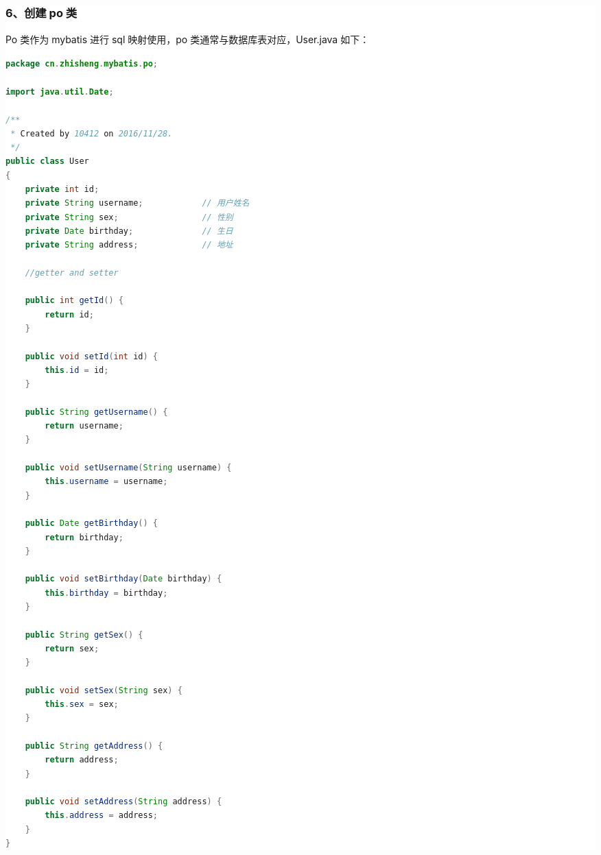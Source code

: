 

### 6、创建 po 类

Po 类作为 mybatis 进行 sql 映射使用，po 类通常与数据库表对应，User.java 如下：

```java
package cn.zhisheng.mybatis.po;

import java.util.Date;

/**
 * Created by 10412 on 2016/11/28.
 */
public class User
{
    private int id;
    private String username;            // 用户姓名
    private String sex;                 // 性别
    private Date birthday;              // 生日
    private String address;             // 地址

    //getter and setter

    public int getId() {
        return id;
    }

    public void setId(int id) {
        this.id = id;
    }

    public String getUsername() {
        return username;
    }

    public void setUsername(String username) {
        this.username = username;
    }

    public Date getBirthday() {
        return birthday;
    }

    public void setBirthday(Date birthday) {
        this.birthday = birthday;
    }

    public String getSex() {
        return sex;
    }

    public void setSex(String sex) {
        this.sex = sex;
    }

    public String getAddress() {
        return address;
    }

    public void setAddress(String address) {
        this.address = address;
    }
}
```